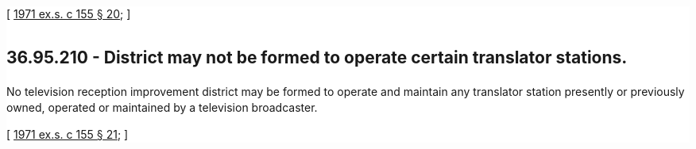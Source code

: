 \[ [1971 ex.s. c 155 § 20](https://leg.wa.gov/CodeReviser/documents/sessionlaw/1971ex1c155.pdf?cite=1971%20ex.s.%20c%20155%20§%2020); \]

## 36.95.210 - District may not be formed to operate certain translator stations.
No television reception improvement district may be formed to operate and maintain any translator station presently or previously owned, operated or maintained by a television broadcaster.

\[ [1971 ex.s. c 155 § 21](https://leg.wa.gov/CodeReviser/documents/sessionlaw/1971ex1c155.pdf?cite=1971%20ex.s.%20c%20155%20§%2021); \]


